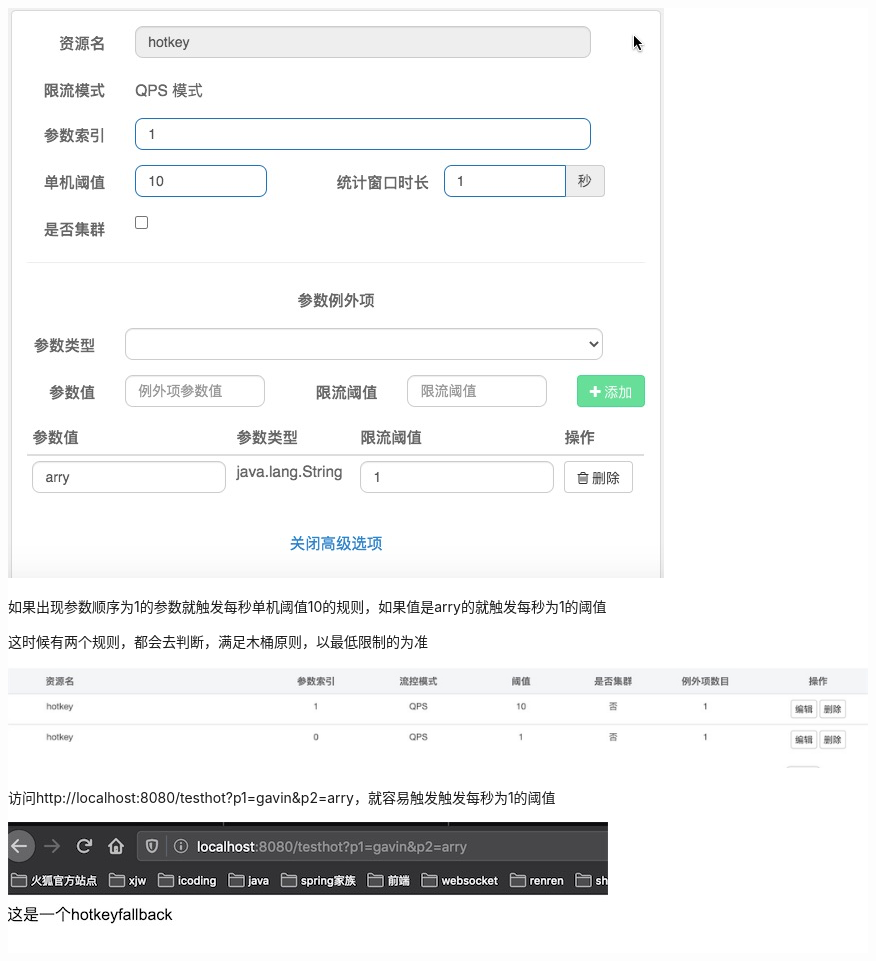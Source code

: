 ![](/assets/images/2020/springcloud/sentinel-dashboard-hotkey-rule-2.png)

如果出现参数顺序为1的参数就触发每秒单机阈值10的规则，如果值是arry的就触发每秒为1的阈值

这时候有两个规则，都会去判断，满足木桶原则，以最低限制的为准

![](/assets/images/2020/springcloud/sentinel-hotparam-3.jpg)

访问http://localhost:8080/testhot?p1=gavin&p2=arry，就容易触发触发每秒为1的阈值

![](/assets/images/2020/springcloud/sentinel-hotparam-4.jpg)

